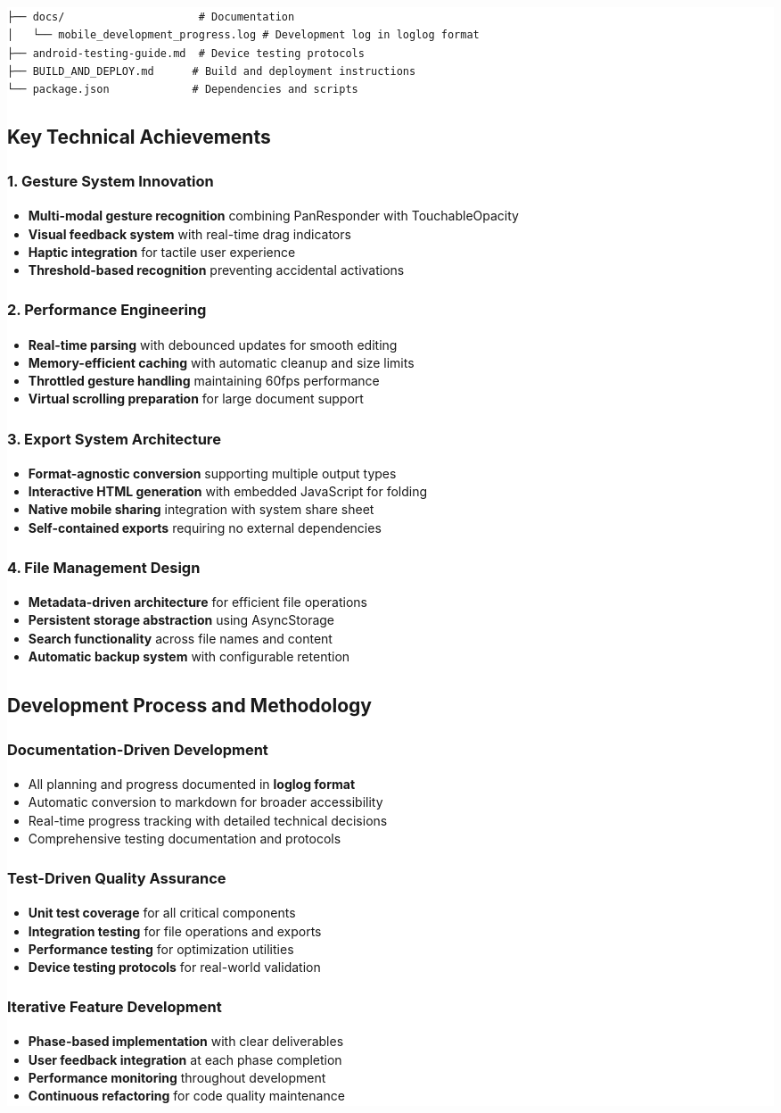 ```
├── docs/                     # Documentation
│   └── mobile_development_progress.log # Development log in loglog format
├── android-testing-guide.md  # Device testing protocols
├── BUILD_AND_DEPLOY.md      # Build and deployment instructions
└── package.json             # Dependencies and scripts
```

## Key Technical Achievements

### 1. Gesture System Innovation
- **Multi-modal gesture recognition** combining PanResponder with TouchableOpacity
- **Visual feedback system** with real-time drag indicators
- **Haptic integration** for tactile user experience
- **Threshold-based recognition** preventing accidental activations

### 2. Performance Engineering
- **Real-time parsing** with debounced updates for smooth editing
- **Memory-efficient caching** with automatic cleanup and size limits
- **Throttled gesture handling** maintaining 60fps performance
- **Virtual scrolling preparation** for large document support

### 3. Export System Architecture
- **Format-agnostic conversion** supporting multiple output types
- **Interactive HTML generation** with embedded JavaScript for folding
- **Native mobile sharing** integration with system share sheet
- **Self-contained exports** requiring no external dependencies

### 4. File Management Design
- **Metadata-driven architecture** for efficient file operations
- **Persistent storage abstraction** using AsyncStorage
- **Search functionality** across file names and content
- **Automatic backup system** with configurable retention

## Development Process and Methodology

### Documentation-Driven Development
- All planning and progress documented in **loglog format**
- Automatic conversion to markdown for broader accessibility
- Real-time progress tracking with detailed technical decisions
- Comprehensive testing documentation and protocols

### Test-Driven Quality Assurance
- **Unit test coverage** for all critical components
- **Integration testing** for file operations and exports
- **Performance testing** for optimization utilities
- **Device testing protocols** for real-world validation

### Iterative Feature Development
- **Phase-based implementation** with clear deliverables
- **User feedback integration** at each phase completion
- **Performance monitoring** throughout development
- **Continuous refactoring** for code quality maintenance

